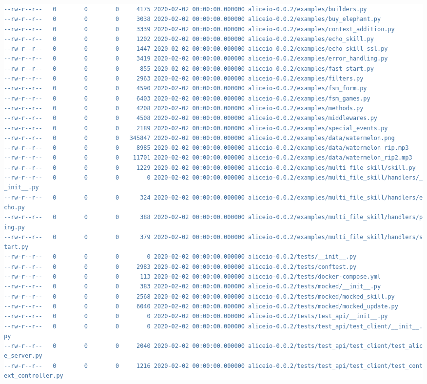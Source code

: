```diff
--rw-r--r--   0        0        0     4175 2020-02-02 00:00:00.000000 aliceio-0.0.2/examples/builders.py
--rw-r--r--   0        0        0     3038 2020-02-02 00:00:00.000000 aliceio-0.0.2/examples/buy_elephant.py
--rw-r--r--   0        0        0     3339 2020-02-02 00:00:00.000000 aliceio-0.0.2/examples/context_addition.py
--rw-r--r--   0        0        0     1202 2020-02-02 00:00:00.000000 aliceio-0.0.2/examples/echo_skill.py
--rw-r--r--   0        0        0     1447 2020-02-02 00:00:00.000000 aliceio-0.0.2/examples/echo_skill_ssl.py
--rw-r--r--   0        0        0     3419 2020-02-02 00:00:00.000000 aliceio-0.0.2/examples/error_handling.py
--rw-r--r--   0        0        0      855 2020-02-02 00:00:00.000000 aliceio-0.0.2/examples/fast_start.py
--rw-r--r--   0        0        0     2963 2020-02-02 00:00:00.000000 aliceio-0.0.2/examples/filters.py
--rw-r--r--   0        0        0     4590 2020-02-02 00:00:00.000000 aliceio-0.0.2/examples/fsm_form.py
--rw-r--r--   0        0        0     6403 2020-02-02 00:00:00.000000 aliceio-0.0.2/examples/fsm_games.py
--rw-r--r--   0        0        0     4208 2020-02-02 00:00:00.000000 aliceio-0.0.2/examples/methods.py
--rw-r--r--   0        0        0     4508 2020-02-02 00:00:00.000000 aliceio-0.0.2/examples/middlewares.py
--rw-r--r--   0        0        0     2189 2020-02-02 00:00:00.000000 aliceio-0.0.2/examples/special_events.py
--rw-r--r--   0        0        0   345847 2020-02-02 00:00:00.000000 aliceio-0.0.2/examples/data/watermelon.png
--rw-r--r--   0        0        0     8985 2020-02-02 00:00:00.000000 aliceio-0.0.2/examples/data/watermelon_rip.mp3
--rw-r--r--   0        0        0    11701 2020-02-02 00:00:00.000000 aliceio-0.0.2/examples/data/watermelon_rip2.mp3
--rw-r--r--   0        0        0     1229 2020-02-02 00:00:00.000000 aliceio-0.0.2/examples/multi_file_skill/skill.py
--rw-r--r--   0        0        0        0 2020-02-02 00:00:00.000000 aliceio-0.0.2/examples/multi_file_skill/handlers/__init__.py
--rw-r--r--   0        0        0      324 2020-02-02 00:00:00.000000 aliceio-0.0.2/examples/multi_file_skill/handlers/echo.py
--rw-r--r--   0        0        0      388 2020-02-02 00:00:00.000000 aliceio-0.0.2/examples/multi_file_skill/handlers/ping.py
--rw-r--r--   0        0        0      379 2020-02-02 00:00:00.000000 aliceio-0.0.2/examples/multi_file_skill/handlers/start.py
--rw-r--r--   0        0        0        0 2020-02-02 00:00:00.000000 aliceio-0.0.2/tests/__init__.py
--rw-r--r--   0        0        0     2983 2020-02-02 00:00:00.000000 aliceio-0.0.2/tests/conftest.py
--rw-r--r--   0        0        0      113 2020-02-02 00:00:00.000000 aliceio-0.0.2/tests/docker-compose.yml
--rw-r--r--   0        0        0      383 2020-02-02 00:00:00.000000 aliceio-0.0.2/tests/mocked/__init__.py
--rw-r--r--   0        0        0     2568 2020-02-02 00:00:00.000000 aliceio-0.0.2/tests/mocked/mocked_skill.py
--rw-r--r--   0        0        0     6040 2020-02-02 00:00:00.000000 aliceio-0.0.2/tests/mocked/mocked_update.py
--rw-r--r--   0        0        0        0 2020-02-02 00:00:00.000000 aliceio-0.0.2/tests/test_api/__init__.py
--rw-r--r--   0        0        0        0 2020-02-02 00:00:00.000000 aliceio-0.0.2/tests/test_api/test_client/__init__.py
--rw-r--r--   0        0        0     2040 2020-02-02 00:00:00.000000 aliceio-0.0.2/tests/test_api/test_client/test_alice_server.py
--rw-r--r--   0        0        0     1216 2020-02-02 00:00:00.000000 aliceio-0.0.2/tests/test_api/test_client/test_context_controller.py
```